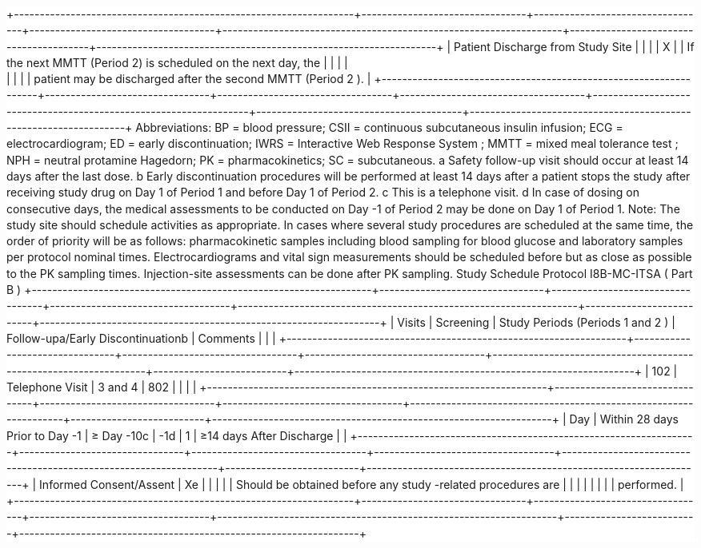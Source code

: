 +------------------------------------------------------------------+--------------------------------+----------------------------------+------------------------------------+------------------------------------------------------------------+----------------------------------------+------------------------------------------------------------------+
| Patient Discharge from Study Site                                |                                |                                  |                                    | X                                                                |                                        | If the next MMTT (Period 2) is scheduled on the next day, the    |
|                                                                  |                                |                          
        |                                    |                                                                  |                                        | patient may be discharged after the second MMTT (Period 2 ).     |
+------------------------------------------------------------------+--------------------------------+----------------------------------+------------------------------------+------------------------------------------------------------------+----------------------------------------+------------------------------------------------------------------+
Abbreviations:
BP = blood pressure; CSII = continuous subcutaneous insulin infusion; ECG = electrocardiogram; ED = early discontinuation; IWRS = Interactive Web Response System ; MMTT = mixed meal tolerance test ; NPH = neutral protamine Hagedorn; PK = pharmacokinetics; SC = subcutaneous.
a
 Safety follow-up visit should occur at least 14 days after the last dose.
b Early discontinuation procedures will be performed at least 14 days after a patient stops the study after receiving study drug on Day 1 of Period 1 and
before Day 1 of Period 2. c This is a telephone visit.
d
 In case of dosing on consecutive days, the medical assessments to be conducted on Day -1 of Period 2 may be done on Day 1 of Period 1. Note: The study site should schedule activities as appropriate. In cases where several study procedures are scheduled at the same time, the order of priority will be as follows: pharmacokinetic samples including blood sampling for blood glucose and laboratory samples per protocol nominal times. Electrocardiograms and vital sign measurements should be scheduled before but as close as possible to the PK sampling times. Injection-site assessments can be done after PK sampling.
Study Schedule Protocol I8B-MC-ITSA ( Part B )
+------------------------------------------------------------------+--------------------------------+----------------------------------+-----------------------------------+------------------------------------------------------------------+--------------------------+------------------------------------------------------------------+
| Visits                                                           | Screening                      | Study Periods (Periods 1 and 2 ) | Follow-upa/Early Discontinuationb | Comments                                                         |                          |                                                                  |
+------------------------------------------------------------------+--------------------------------+----------------------------------+-----------------------------------+------------------------------------------------------------------+--------------------------+------------------------------------------------------------------+
| 102                                                              | Telephone Visit                | 3 and 4                          | 802                               |                                                                  |                          |                                                                  |
+------------------------------------------------------------------+--------------------------------+----------------------------------+-----------------------------------+------------------------------------------------------------------+--------------------------+------------------------------------------------------------------+
| Day                                                              | Within 28 days Prior to Day -1 | ≥ Day -10c                       | -1d                               | 1                                                                | ≥14 days After Discharge |                                                                  |
+------------------------------------------------------------------+--------------------------------+----------------------------------+-----------------------------------+------------------------------------------------------------------+--------------------------+------------------------------------------------------------------+
| Informed Consent/Assent                                          | Xe                             |                                  |                                   |                                                                  |                          | Should be obtained before any study -related procedures are      |
|                                                                  |                                |                                  |                                   |                                                                  |                          | performed.                                                       |
+------------------------------------------------------------------+--------------------------------+----------------------------------+-----------------------------------+------------------------------------------------------------------+--------------------------+------------------------------------------------------------------+